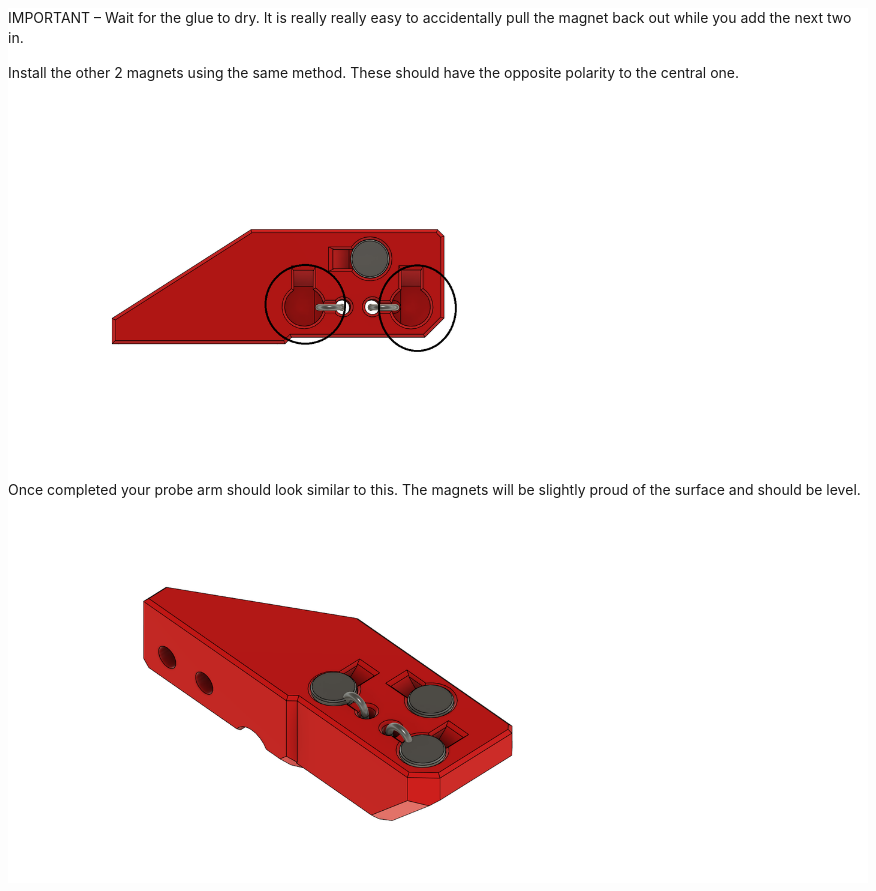 IMPORTANT – Wait for the glue to dry. It is really really easy to accidentally pull the magnet back out while you add the next two in.

Install the other 2 magnets using the same method. These should have the opposite polarity to the central one.

<img src="Photos/13.png" alt="Piston Klicky Probe" style="zoom:60%;" />

Once completed your probe arm should look similar to this. The magnets will be slightly proud of the surface and should be level.

<img src="Photos/14.png" alt="Piston Klicky Probe" style="zoom:60%;" />
